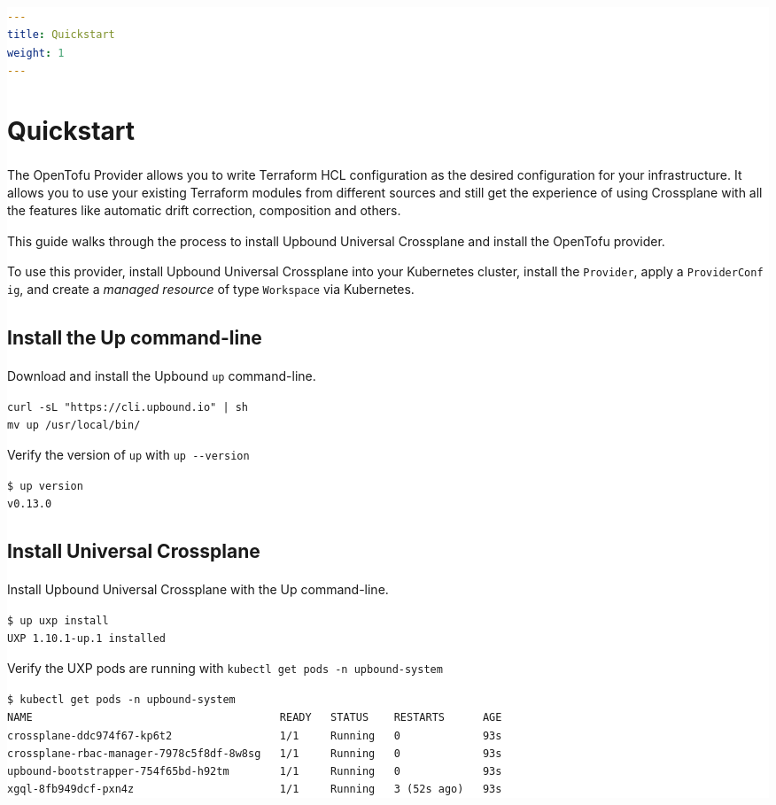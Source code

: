 ```yaml
---
title: Quickstart
weight: 1
---
```

# Quickstart

The OpenTofu Provider allows you to write Terraform HCL configuration
as the desired configuration for your infrastructure. It allows you to use your
existing Terraform modules from different sources and still get the experience
of using Crossplane with all the features like automatic drift correction,
composition and others.

This guide walks through the process to install Upbound Universal Crossplane and
install the OpenTofu provider.

To use this provider, install Upbound Universal Crossplane into your
Kubernetes cluster, install the `Provider`, apply a `ProviderConfig`, and create
a *managed resource* of type `Workspace` via Kubernetes.

## Install the Up command-line
Download and install the Upbound `up` command-line.

```shell
curl -sL "https://cli.upbound.io" | sh
mv up /usr/local/bin/
```

Verify the version of `up` with `up --version`

```shell
$ up version
v0.13.0
```

## Install Universal Crossplane
Install Upbound Universal Crossplane with the Up command-line.

```shell
$ up uxp install
UXP 1.10.1-up.1 installed
```

Verify the UXP pods are running with `kubectl get pods -n upbound-system`

```shell
$ kubectl get pods -n upbound-system
NAME                                       READY   STATUS    RESTARTS      AGE
crossplane-ddc974f67-kp6t2                 1/1     Running   0             93s
crossplane-rbac-manager-7978c5f8df-8w8sg   1/1     Running   0             93s
upbound-bootstrapper-754f65bd-h92tm        1/1     Running   0             93s
xgql-8fb949dcf-pxn4z                       1/1     Running   3 (52s ago)   93s
```
